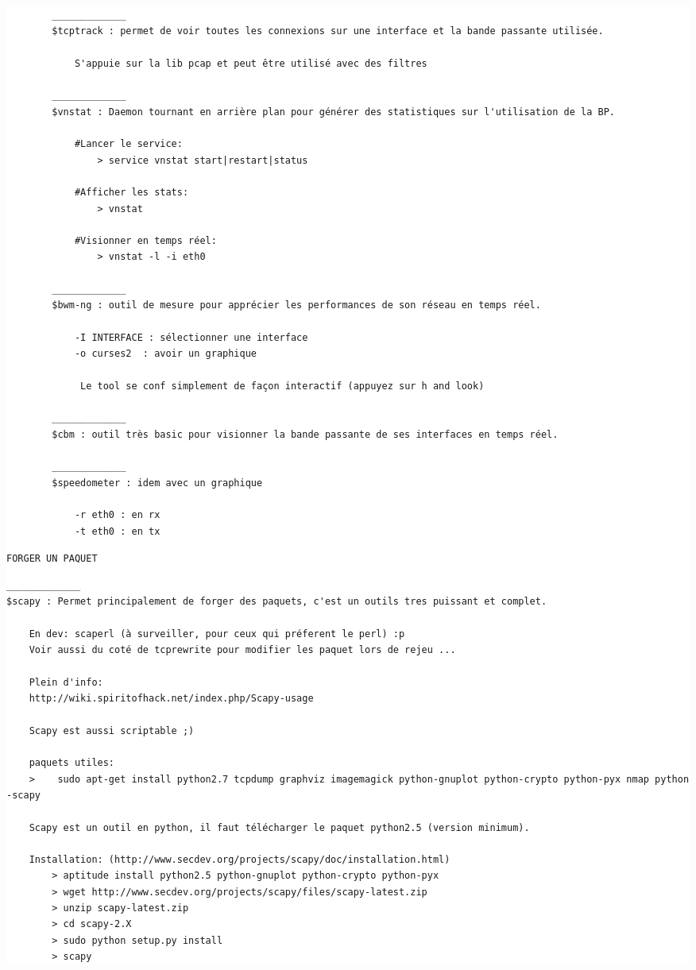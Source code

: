             _____________
            $tcptrack : permet de voir toutes les connexions sur une interface et la bande passante utilisée.

                S'appuie sur la lib pcap et peut être utilisé avec des filtres

            _____________
            $vnstat : Daemon tournant en arrière plan pour générer des statistiques sur l'utilisation de la BP.

                #Lancer le service:
                    > service vnstat start|restart|status

                #Afficher les stats:
                    > vnstat

                #Visionner en temps réel:
                    > vnstat -l -i eth0

            _____________
            $bwm-ng : outil de mesure pour apprécier les performances de son réseau en temps réel.

                -I INTERFACE : sélectionner une interface
                -o curses2  : avoir un graphique

                 Le tool se conf simplement de façon interactif (appuyez sur h and look)

            _____________
            $cbm : outil très basic pour visionner la bande passante de ses interfaces en temps réel.

            _____________
            $speedometer : idem avec un graphique

                -r eth0 : en rx
                -t eth0 : en tx

~~~~~~~~~~~~~~~~~~~~~~~~~~~~~~~~~~~~~~~~~~~~~~
FORGER UN PAQUET
~~~~~~~~~~~~~~~~~~~~~~~~~~~~~~~~~~~~~~~~~~~~~~

	_____________
	$scapy : Permet principalement de forger des paquets, c'est un outils tres puissant et complet.

		En dev: scaperl (à surveiller, pour ceux qui préferent le perl) :p
		Voir aussi du coté de tcprewrite pour modifier les paquet lors de rejeu ...

		Plein d'info:
		http://wiki.spiritofhack.net/index.php/Scapy-usage

		Scapy est aussi scriptable ;)

		paquets utiles:
		>	 sudo apt-get install python2.7 tcpdump graphviz imagemagick python-gnuplot python-crypto python-pyx nmap python-scapy

		Scapy est un outil en python, il faut télécharger le paquet python2.5 (version minimum).

		Installation: (http://www.secdev.org/projects/scapy/doc/installation.html)
			> aptitude install python2.5 python-gnuplot python-crypto python-pyx
			> wget http://www.secdev.org/projects/scapy/files/scapy-latest.zip
			> unzip scapy-latest.zip
			> cd scapy-2.X
			> sudo python setup.py install
			> scapy
